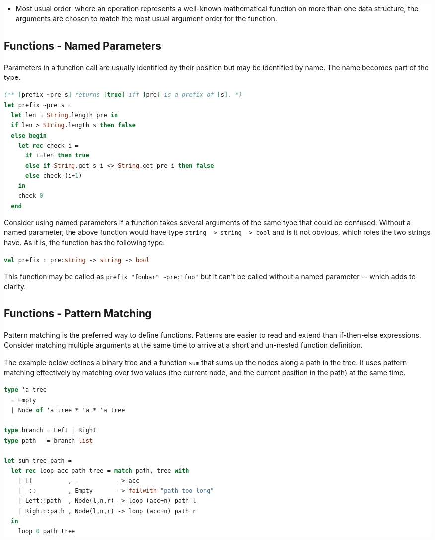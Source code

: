 * Most usual order: where an operation represents a well-known
  mathematical function on more than one data structure, the arguments
  are chosen to match the most usual argument order for the function.


## Functions - Named Parameters

Parameters in a function call are usually identified by their position
but may be identified by name. The name becomes part of the type.

```ocaml
(** [prefix ~pre s] returns [true] iff [pre] is a prefix of [s]. *)
let prefix ~pre s =
  let len = String.length pre in
  if len > String.length s then false
  else begin
    let rec check i =
      if i=len then true
      else if String.get s i <> String.get pre i then false
      else check (i+1)
    in
    check 0
  end
```

Consider using named parameters if a function takes several arguments of
the same type that could be confused. Without a named parameter, the
above function would have type `string -> string -> bool` and is it not
obvious, which roles the two strings have. As it is, the function has
the following type:

```ocaml
val prefix : pre:string -> string -> bool
```

This function may be called as `prefix "foobar" ~pre:"foo"` but it can't
be called without a named parameter -- which adds to clarity.

## Functions - Pattern Matching

Pattern matching is the preferred way to define functions. Patterns
are easier to read and extend than if-then-else expressions. Consider
matching multiple arguments at the same time to arrive at a short and
un-nested function definition.

The example below defines a binary tree and a function `sum` that sums
up the nodes along a path in the tree. It uses pattern matching
effectively by matching over two values (the current node, and the
current position in the path) at the same time.

```ocaml
type 'a tree
  = Empty
  | Node of 'a tree * 'a * 'a tree

type branch = Left | Right
type path   = branch list

let sum tree path =
  let rec loop acc path tree = match path, tree with
    | []          , _           -> acc
    | _::_        , Empty       -> failwith "path too long"
    | Left::path  , Node(l,n,r) -> loop (acc+n) path l
    | Right::path , Node(l,n,r) -> loop (acc+n) path r
  in
    loop 0 path tree
```


[OCaml]:  https://www.ocaml.org/
[Xen Project]: https://wiki.xenproject.org/wiki/OCaml_Best_Practices_for_Developers
[Upenn]:            https://www.seas.upenn.edu/~cis341/current/programming_style.shtml
[OCaml Manual]:     http://caml.inria.fr/pub/docs/manual-ocaml/index.html
[Real World OCaml]: https://dev.realworldocaml.org/
[OCaml Guidelines]: https://ocaml.org/learn/tutorials/guidelines.html
[ocp-indent]: https://github.com/OCamlPro/ocp-indent
[ocamldoc]: http://caml.inria.fr/pub/docs/manual-ocaml/ocamldoc.html
[Map.Make]: http://caml.inria.fr/pub/docs/manual-ocaml/libref/Map.html
[compare]: http://caml.inria.fr/pub/docs/manual-ocaml/libref/Pervasives.html
[Opam]: http://opam.ocaml.org